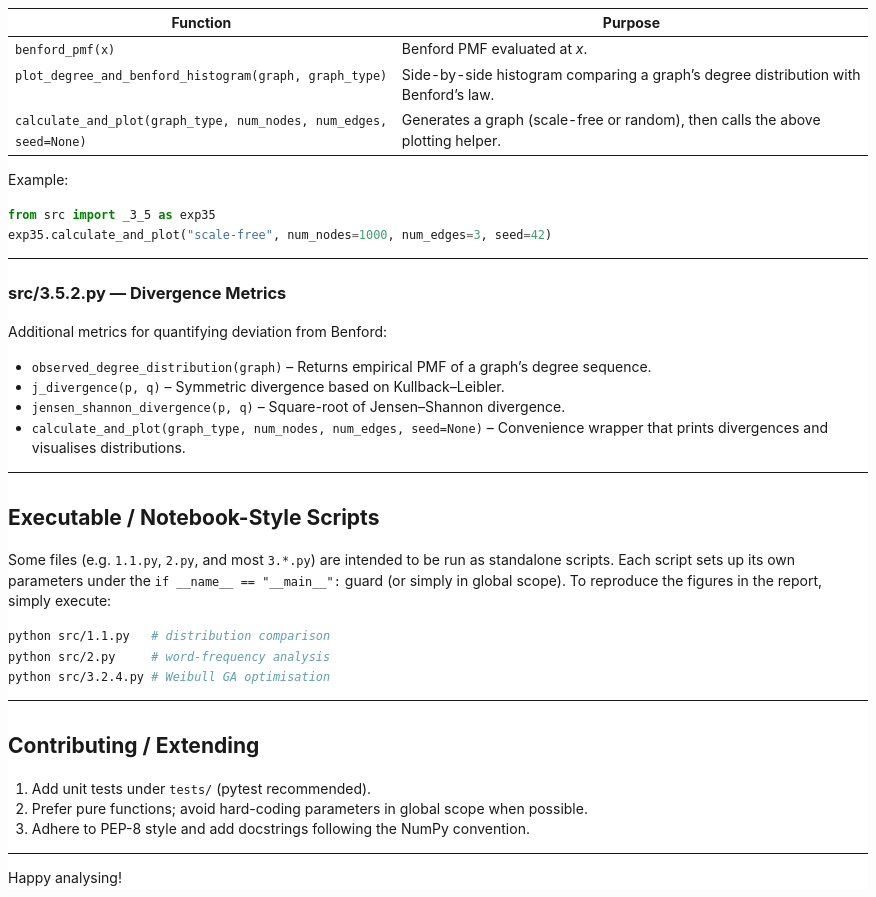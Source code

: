 | Function | Purpose |
| -------- | ------- |
| `benford_pmf(x)` | Benford PMF evaluated at *x*. |
| `plot_degree_and_benford_histogram(graph, graph_type)` | Side-by-side histogram comparing a graph’s degree distribution with Benford’s law. |
| `calculate_and_plot(graph_type, num_nodes, num_edges, seed=None)` | Generates a graph (scale-free or random), then calls the above plotting helper. |

Example:

```python
from src import _3_5 as exp35
exp35.calculate_and_plot("scale-free", num_nodes=1000, num_edges=3, seed=42)
```

---

### src/3.5.2.py — Divergence Metrics

Additional metrics for quantifying deviation from Benford:

* `observed_degree_distribution(graph)` – Returns empirical PMF of a graph’s degree sequence.
* `j_divergence(p, q)` – Symmetric divergence based on Kullback–Leibler.
* `jensen_shannon_divergence(p, q)` – Square-root of Jensen–Shannon divergence.
* `calculate_and_plot(graph_type, num_nodes, num_edges, seed=None)` – Convenience wrapper that prints divergences and visualises distributions.

---

## Executable / Notebook-Style Scripts

Some files (e.g. `1.1.py`, `2.py`, and most `3.*.py`) are intended to be run as standalone scripts.  Each script sets up its own parameters under the `if __name__ == "__main__":` guard (or simply in global scope).  To reproduce the figures in the report, simply execute:

```bash
python src/1.1.py   # distribution comparison
python src/2.py     # word-frequency analysis
python src/3.2.4.py # Weibull GA optimisation
```

---

## Contributing / Extending

1. Add unit tests under `tests/` (pytest recommended).
2. Prefer pure functions; avoid hard-coding parameters in global scope when possible.
3. Adhere to PEP-8 style and add docstrings following the NumPy convention.

---

Happy analysing!